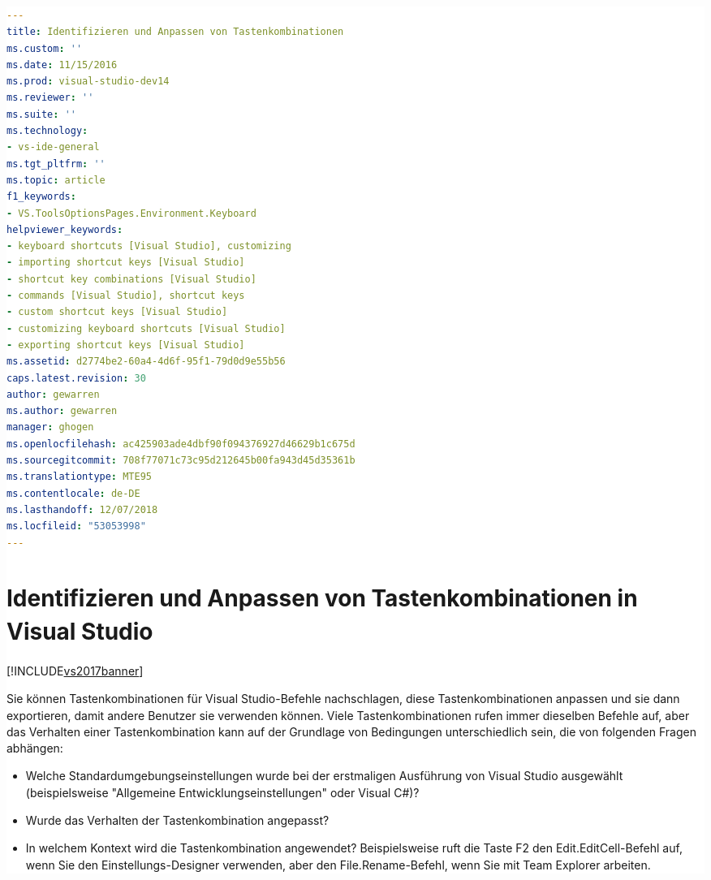 ```yaml
---
title: Identifizieren und Anpassen von Tastenkombinationen
ms.custom: ''
ms.date: 11/15/2016
ms.prod: visual-studio-dev14
ms.reviewer: ''
ms.suite: ''
ms.technology:
- vs-ide-general
ms.tgt_pltfrm: ''
ms.topic: article
f1_keywords:
- VS.ToolsOptionsPages.Environment.Keyboard
helpviewer_keywords:
- keyboard shortcuts [Visual Studio], customizing
- importing shortcut keys [Visual Studio]
- shortcut key combinations [Visual Studio]
- commands [Visual Studio], shortcut keys
- custom shortcut keys [Visual Studio]
- customizing keyboard shortcuts [Visual Studio]
- exporting shortcut keys [Visual Studio]
ms.assetid: d2774be2-60a4-4d6f-95f1-79d0d9e55b56
caps.latest.revision: 30
author: gewarren
ms.author: gewarren
manager: ghogen
ms.openlocfilehash: ac425903ade4dbf90f094376927d46629b1c675d
ms.sourcegitcommit: 708f77071c73c95d212645b00fa943d45d35361b
ms.translationtype: MTE95
ms.contentlocale: de-DE
ms.lasthandoff: 12/07/2018
ms.locfileid: "53053998"
---
```

# <a name="identifying-and-customizing-keyboard-shortcuts-in-visual-studio"></a>Identifizieren und Anpassen von Tastenkombinationen in Visual Studio
[!INCLUDE[vs2017banner](../includes/vs2017banner.md)]

Sie können Tastenkombinationen für Visual Studio-Befehle nachschlagen, diese Tastenkombinationen anpassen und sie dann exportieren, damit andere Benutzer sie verwenden können. Viele Tastenkombinationen rufen immer dieselben Befehle auf, aber das Verhalten einer Tastenkombination kann auf der Grundlage von Bedingungen unterschiedlich sein, die von folgenden Fragen abhängen:

- Welche Standardumgebungseinstellungen wurde bei der erstmaligen Ausführung von Visual Studio ausgewählt (beispielsweise "Allgemeine Entwicklungseinstellungen" oder Visual C#)?

- Wurde das Verhalten der Tastenkombination angepasst?

- In welchem Kontext wird die Tastenkombination angewendet? Beispielsweise ruft die Taste F2 den Edit.EditCell-Befehl auf, wenn Sie den Einstellungs-Designer verwenden, aber den File.Rename-Befehl, wenn Sie mit Team Explorer arbeiten.
